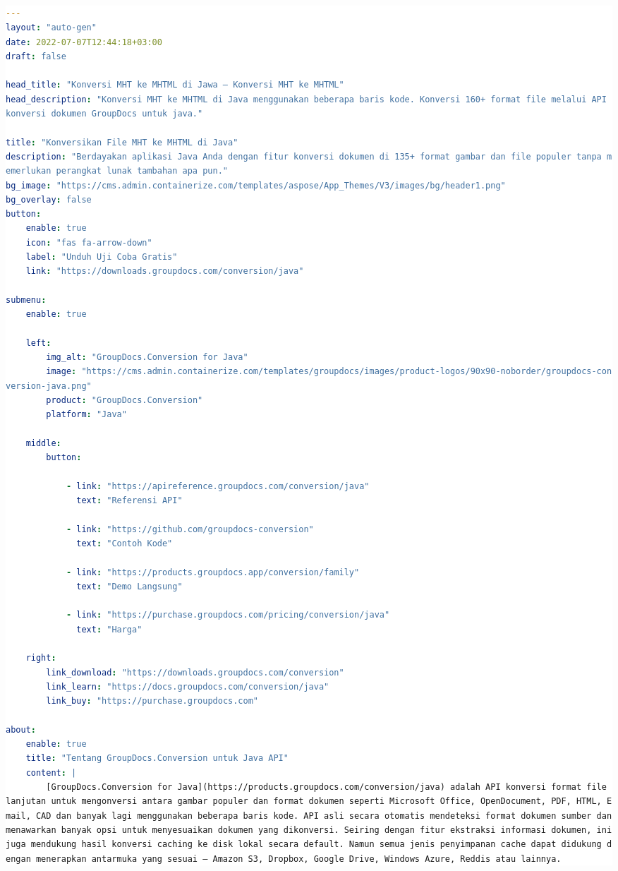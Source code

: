 ```yaml
---
layout: "auto-gen"
date: 2022-07-07T12:44:18+03:00
draft: false

head_title: "Konversi MHT ke MHTML di Jawa – Konversi MHT ke MHTML"
head_description: "Konversi MHT ke MHTML di Java menggunakan beberapa baris kode. Konversi 160+ format file melalui API konversi dokumen GroupDocs untuk java."

title: "Konversikan File MHT ke MHTML di Java"
description: "Berdayakan aplikasi Java Anda dengan fitur konversi dokumen di 135+ format gambar dan file populer tanpa memerlukan perangkat lunak tambahan apa pun."
bg_image: "https://cms.admin.containerize.com/templates/aspose/App_Themes/V3/images/bg/header1.png"
bg_overlay: false
button:
    enable: true
    icon: "fas fa-arrow-down"
    label: "Unduh Uji Coba Gratis"
    link: "https://downloads.groupdocs.com/conversion/java"

submenu:
    enable: true

    left:
        img_alt: "GroupDocs.Conversion for Java"
        image: "https://cms.admin.containerize.com/templates/groupdocs/images/product-logos/90x90-noborder/groupdocs-conversion-java.png"
        product: "GroupDocs.Conversion"
        platform: "Java"

    middle:
        button:

            - link: "https://apireference.groupdocs.com/conversion/java"
              text: "Referensi API"

            - link: "https://github.com/groupdocs-conversion"
              text: "Contoh Kode"

            - link: "https://products.groupdocs.app/conversion/family"
              text: "Demo Langsung"

            - link: "https://purchase.groupdocs.com/pricing/conversion/java"
              text: "Harga"

    right:
        link_download: "https://downloads.groupdocs.com/conversion"
        link_learn: "https://docs.groupdocs.com/conversion/java"
        link_buy: "https://purchase.groupdocs.com"

about:
    enable: true
    title: "Tentang GroupDocs.Conversion untuk Java API"
    content: |
        [GroupDocs.Conversion for Java](https://products.groupdocs.com/conversion/java) adalah API konversi format file lanjutan untuk mengonversi antara gambar populer dan format dokumen seperti Microsoft Office, OpenDocument, PDF, HTML, Email, CAD dan banyak lagi menggunakan beberapa baris kode. API asli secara otomatis mendeteksi format dokumen sumber dan menawarkan banyak opsi untuk menyesuaikan dokumen yang dikonversi. Seiring dengan fitur ekstraksi informasi dokumen, ini juga mendukung hasil konversi caching ke disk lokal secara default. Namun semua jenis penyimpanan cache dapat didukung dengan menerapkan antarmuka yang sesuai – Amazon S3, Dropbox, Google Drive, Windows Azure, Reddis atau lainnya.

```